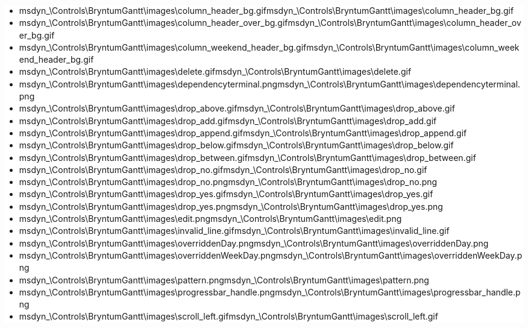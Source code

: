 - <span data-ttu-id="0c584-240">msdyn\_\\Controls\\BryntumGantt\\images\\column\_header\_bg.gif</span><span class="sxs-lookup"><span data-stu-id="0c584-240">msdyn\_\\Controls\\BryntumGantt\\images\\column\_header\_bg.gif</span></span>
- <span data-ttu-id="0c584-241">msdyn\_\\Controls\\BryntumGantt\\images\\column\_header\_over\_bg.gif</span><span class="sxs-lookup"><span data-stu-id="0c584-241">msdyn\_\\Controls\\BryntumGantt\\images\\column\_header\_over\_bg.gif</span></span>
- <span data-ttu-id="0c584-242">msdyn\_\\Controls\\BryntumGantt\\images\\column\_weekend\_header\_bg.gif</span><span class="sxs-lookup"><span data-stu-id="0c584-242">msdyn\_\\Controls\\BryntumGantt\\images\\column\_weekend\_header\_bg.gif</span></span>
- <span data-ttu-id="0c584-243">msdyn\_\\Controls\\BryntumGantt\\images\\delete.gif</span><span class="sxs-lookup"><span data-stu-id="0c584-243">msdyn\_\\Controls\\BryntumGantt\\images\\delete.gif</span></span>
- <span data-ttu-id="0c584-244">msdyn\_\\Controls\\BryntumGantt\\images\\dependencyterminal.png</span><span class="sxs-lookup"><span data-stu-id="0c584-244">msdyn\_\\Controls\\BryntumGantt\\images\\dependencyterminal.png</span></span>
- <span data-ttu-id="0c584-245">msdyn\_\\Controls\\BryntumGantt\\images\\drop\_above.gif</span><span class="sxs-lookup"><span data-stu-id="0c584-245">msdyn\_\\Controls\\BryntumGantt\\images\\drop\_above.gif</span></span>
- <span data-ttu-id="0c584-246">msdyn\_\\Controls\\BryntumGantt\\images\\drop\_add.gif</span><span class="sxs-lookup"><span data-stu-id="0c584-246">msdyn\_\\Controls\\BryntumGantt\\images\\drop\_add.gif</span></span>
- <span data-ttu-id="0c584-247">msdyn\_\\Controls\\BryntumGantt\\images\\drop\_append.gif</span><span class="sxs-lookup"><span data-stu-id="0c584-247">msdyn\_\\Controls\\BryntumGantt\\images\\drop\_append.gif</span></span>
- <span data-ttu-id="0c584-248">msdyn\_\\Controls\\BryntumGantt\\images\\drop\_below.gif</span><span class="sxs-lookup"><span data-stu-id="0c584-248">msdyn\_\\Controls\\BryntumGantt\\images\\drop\_below.gif</span></span>
- <span data-ttu-id="0c584-249">msdyn\_\\Controls\\BryntumGantt\\images\\drop\_between.gif</span><span class="sxs-lookup"><span data-stu-id="0c584-249">msdyn\_\\Controls\\BryntumGantt\\images\\drop\_between.gif</span></span>
- <span data-ttu-id="0c584-250">msdyn\_\\Controls\\BryntumGantt\\images\\drop\_no.gif</span><span class="sxs-lookup"><span data-stu-id="0c584-250">msdyn\_\\Controls\\BryntumGantt\\images\\drop\_no.gif</span></span>
- <span data-ttu-id="0c584-251">msdyn\_\\Controls\\BryntumGantt\\images\\drop\_no.png</span><span class="sxs-lookup"><span data-stu-id="0c584-251">msdyn\_\\Controls\\BryntumGantt\\images\\drop\_no.png</span></span>
- <span data-ttu-id="0c584-252">msdyn\_\\Controls\\BryntumGantt\\images\\drop\_yes.gif</span><span class="sxs-lookup"><span data-stu-id="0c584-252">msdyn\_\\Controls\\BryntumGantt\\images\\drop\_yes.gif</span></span>
- <span data-ttu-id="0c584-253">msdyn\_\\Controls\\BryntumGantt\\images\\drop\_yes.png</span><span class="sxs-lookup"><span data-stu-id="0c584-253">msdyn\_\\Controls\\BryntumGantt\\images\\drop\_yes.png</span></span>
- <span data-ttu-id="0c584-254">msdyn\_\\Controls\\BryntumGantt\\images\\edit.png</span><span class="sxs-lookup"><span data-stu-id="0c584-254">msdyn\_\\Controls\\BryntumGantt\\images\\edit.png</span></span>
- <span data-ttu-id="0c584-255">msdyn\_\\Controls\\BryntumGantt\\images\\invalid\_line.gif</span><span class="sxs-lookup"><span data-stu-id="0c584-255">msdyn\_\\Controls\\BryntumGantt\\images\\invalid\_line.gif</span></span>
- <span data-ttu-id="0c584-256">msdyn\_\\Controls\\BryntumGantt\\images\\overriddenDay.png</span><span class="sxs-lookup"><span data-stu-id="0c584-256">msdyn\_\\Controls\\BryntumGantt\\images\\overriddenDay.png</span></span>
- <span data-ttu-id="0c584-257">msdyn\_\\Controls\\BryntumGantt\\images\\overriddenWeekDay.png</span><span class="sxs-lookup"><span data-stu-id="0c584-257">msdyn\_\\Controls\\BryntumGantt\\images\\overriddenWeekDay.png</span></span>
- <span data-ttu-id="0c584-258">msdyn\_\\Controls\\BryntumGantt\\images\\pattern.png</span><span class="sxs-lookup"><span data-stu-id="0c584-258">msdyn\_\\Controls\\BryntumGantt\\images\\pattern.png</span></span>
- <span data-ttu-id="0c584-259">msdyn\_\\Controls\\BryntumGantt\\images\\progressbar\_handle.png</span><span class="sxs-lookup"><span data-stu-id="0c584-259">msdyn\_\\Controls\\BryntumGantt\\images\\progressbar\_handle.png</span></span>
- <span data-ttu-id="0c584-260">msdyn\_\\Controls\\BryntumGantt\\images\\scroll\_left.gif</span><span class="sxs-lookup"><span data-stu-id="0c584-260">msdyn\_\\Controls\\BryntumGantt\\images\\scroll\_left.gif</span></span>